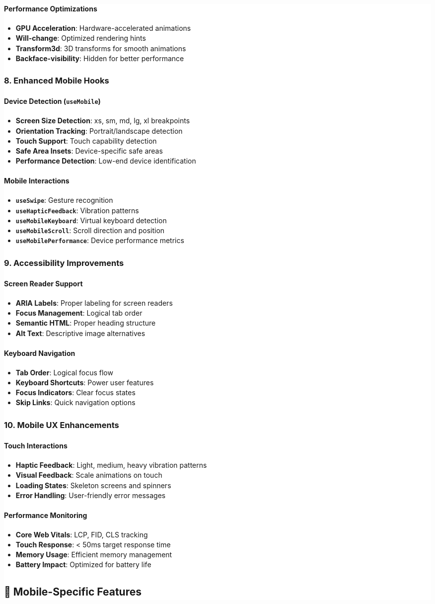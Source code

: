 #### **Performance Optimizations**
- **GPU Acceleration**: Hardware-accelerated animations
- **Will-change**: Optimized rendering hints
- **Transform3d**: 3D transforms for smooth animations
- **Backface-visibility**: Hidden for better performance

### 8. **Enhanced Mobile Hooks**

#### **Device Detection (`useMobile`)**
- **Screen Size Detection**: xs, sm, md, lg, xl breakpoints
- **Orientation Tracking**: Portrait/landscape detection
- **Touch Support**: Touch capability detection
- **Safe Area Insets**: Device-specific safe areas
- **Performance Detection**: Low-end device identification

#### **Mobile Interactions**
- **`useSwipe`**: Gesture recognition
- **`useHapticFeedback`**: Vibration patterns
- **`useMobileKeyboard`**: Virtual keyboard detection
- **`useMobileScroll`**: Scroll direction and position
- **`useMobilePerformance`**: Device performance metrics

### 9. **Accessibility Improvements**

#### **Screen Reader Support**
- **ARIA Labels**: Proper labeling for screen readers
- **Focus Management**: Logical tab order
- **Semantic HTML**: Proper heading structure
- **Alt Text**: Descriptive image alternatives

#### **Keyboard Navigation**
- **Tab Order**: Logical focus flow
- **Keyboard Shortcuts**: Power user features
- **Focus Indicators**: Clear focus states
- **Skip Links**: Quick navigation options

### 10. **Mobile UX Enhancements**

#### **Touch Interactions**
- **Haptic Feedback**: Light, medium, heavy vibration patterns
- **Visual Feedback**: Scale animations on touch
- **Loading States**: Skeleton screens and spinners
- **Error Handling**: User-friendly error messages

#### **Performance Monitoring**
- **Core Web Vitals**: LCP, FID, CLS tracking
- **Touch Response**: < 50ms target response time
- **Memory Usage**: Efficient memory management
- **Battery Impact**: Optimized for battery life

## 📱 **Mobile-Specific Features**
